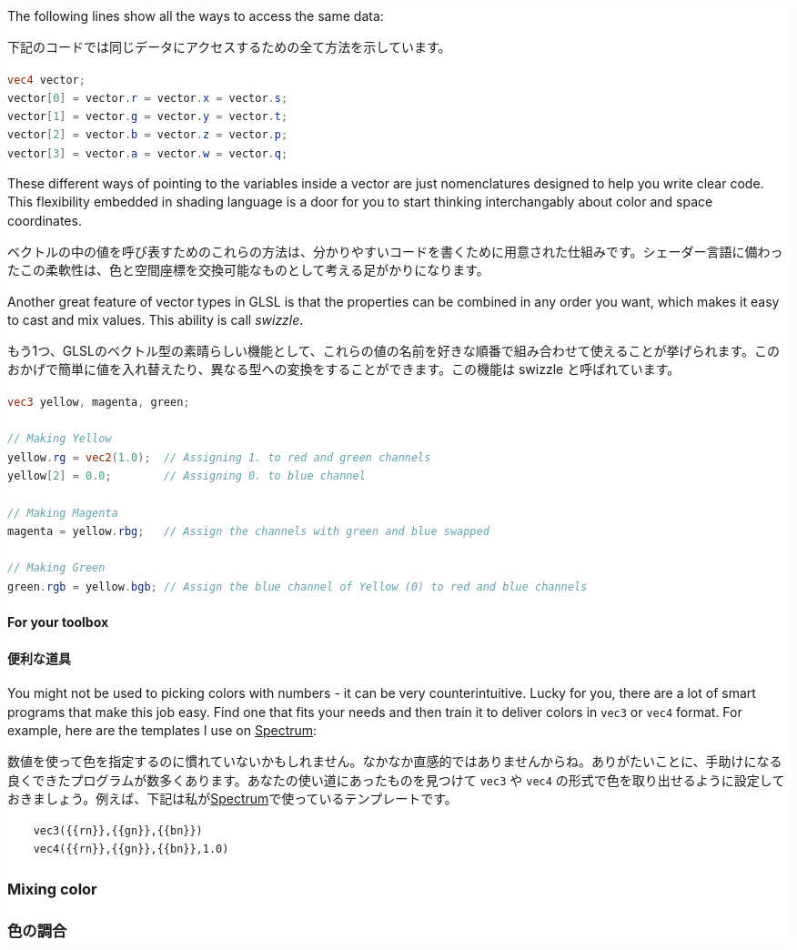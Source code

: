 The following lines show all the ways to access the same data:

下記のコードでは同じデータにアクセスするための全て方法を示しています。

```glsl
vec4 vector;
vector[0] = vector.r = vector.x = vector.s;
vector[1] = vector.g = vector.y = vector.t;
vector[2] = vector.b = vector.z = vector.p;
vector[3] = vector.a = vector.w = vector.q;
```

These different ways of pointing to the variables inside a vector are just nomenclatures designed to help you write clear code. This flexibility embedded in shading language is a door for you to start thinking interchangably about color and space coordinates.

ベクトルの中の値を呼び表すためのこれらの方法は、分かりやすいコードを書くために用意された仕組みです。シェーダー言語に備わったこの柔軟性は、色と空間座標を交換可能なものとして考える足がかりになります。

Another great feature of vector types in GLSL is that the properties can be combined in any order you want, which makes it easy to cast and mix values. This ability is call *swizzle*.

もう1つ、GLSLのベクトル型の素晴らしい機能として、これらの値の名前を好きな順番で組み合わせて使えることが挙げられます。このおかげで簡単に値を入れ替えたり、異なる型への変換をすることができます。この機能は swizzle と呼ばれています。


```glsl
vec3 yellow, magenta, green;

// Making Yellow
yellow.rg = vec2(1.0);  // Assigning 1. to red and green channels
yellow[2] = 0.0;        // Assigning 0. to blue channel

// Making Magenta
magenta = yellow.rbg;   // Assign the channels with green and blue swapped

// Making Green
green.rgb = yellow.bgb; // Assign the blue channel of Yellow (0) to red and blue channels
```

#### For your toolbox
#### 便利な道具

You might not be used to picking colors with numbers - it can be very counterintuitive. Lucky for you, there are a lot of smart programs that make this job easy. Find one that fits your needs and then train it to deliver colors in ```vec3``` or ```vec4``` format. For example, here are the templates I use on [Spectrum](http://www.eigenlogik.com/spectrum/mac):

数値を使って色を指定するのに慣れていないかもしれません。なかなか直感的ではありませんからね。ありがたいことに、手助けになる良くできたプログラムが数多くあります。あなたの使い道にあったものを見つけて ```vec3``` や ```vec4``` の形式で色を取り出せるように設定しておきましょう。例えば、下記は私が[Spectrum](http://www.eigenlogik.com/spectrum/mac)で使っているテンプレートです。

```
	vec3({{rn}},{{gn}},{{bn}})
	vec4({{rn}},{{gn}},{{bn}},1.0)
```

### Mixing color
### 色の調合

